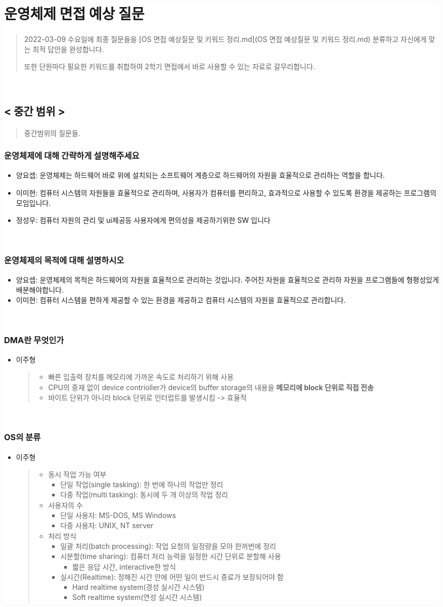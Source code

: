 # 운영체제 면접 예상 질문

> 2022-03-09 수요일에 최종 질문들을 [OS 면접 예상질문 및 키워드 정리.md](OS 면접 예상질문 및 키워드 정리.md)  분류하고 자신에게 맞는 최적 답안을 완성합니다.
>
> 또한 단원마다 필요한 키워드를 취합하여 2학기 면접에서 바로 사용할 수 있는 자료로 갈무리합니다.

​          

## < 중간 범위 >

> 중간범위의 질문들.

### 운영체제에 대해 간략하게 설명해주세요

* 양요셉: 운영체제는 하드웨어 바로 위에 설치되는 소프트웨어 계층으로 하드웨어의 자원을 효율적으로 관리하는 역할을 합니다.
* 이미현: 컴퓨터 시스템의 자원들을 효율적으로 관리하며, 사용자가 컴퓨터를 편리하고, 효과적으로 사용할 수 있도록 환경을 제공하는 프로그램의 모임입니다.

* 정성우: 컴퓨터 자원의 관리 및 ui제공등 사용자에게 편의성을 제공하기위한 SW 입니다

​         

### 운영체제의 목적에 대해 설명하시오

* 양요셉: 운영체제의 목적은 하드웨어의 자원을 효율적으로 관리하는 것입니다. 주어진 자원을 효율적으로 관리하 자원을 프로그램들에 형평성있게 배분해야합니다.
* 이미현: 컴퓨터 시스템을 편하게 제공할 수 있는 환경을 제공하고 컴퓨터 시스템의 자원을 효율적으로 관리합니다.

​         

### DMA란 무엇인가

- 이주형

  > - 빠른 입출력 장치를 메모리에 가까운 속도로 처리하기 위해 사용
  > - CPU의 중재 없이 device contrioller가 device의 buffer storage의 내용을 **메모리에 block 단위로 직접 전송**
  > - 바이트 단위가 아니라 block 단위로 인터럽트를 발생시킴 -> 효율적

​       

### OS의 분류

- 이주형

  > - 동시 작업 가능 여부
  >   - 단일 작업(single tasking): 한 번에 하나의 작업만 정리
  >   - 다중 작업(multi tasking): 동시에 두 개 이상의 작업 정리
  > - 사용자의 수
  >   - 단일 사용자: MS-DOS, MS Windows
  >   - 다중 사용자: UNIX, NT server
  > - 처리 방식
  >   - 일괄 처리(batch processing): 작업 요청의 일정량을 모아 한꺼번에 정리
  >   - 시분할(time sharing): 컴퓨터 처리 능력을 일정한 시간 단위로 분할해 사용
  >     - 짧은 응답 시간, interactive한 방식
  >   - 실시간(Realtime): 정해진 시간 안에 어떤 일이 반드시 종료가 보장되어야 함
  >     - Hard realtime system(경성 실시간 시스템)
  >     - Soft realtime system(연성 실시간 시스템)
